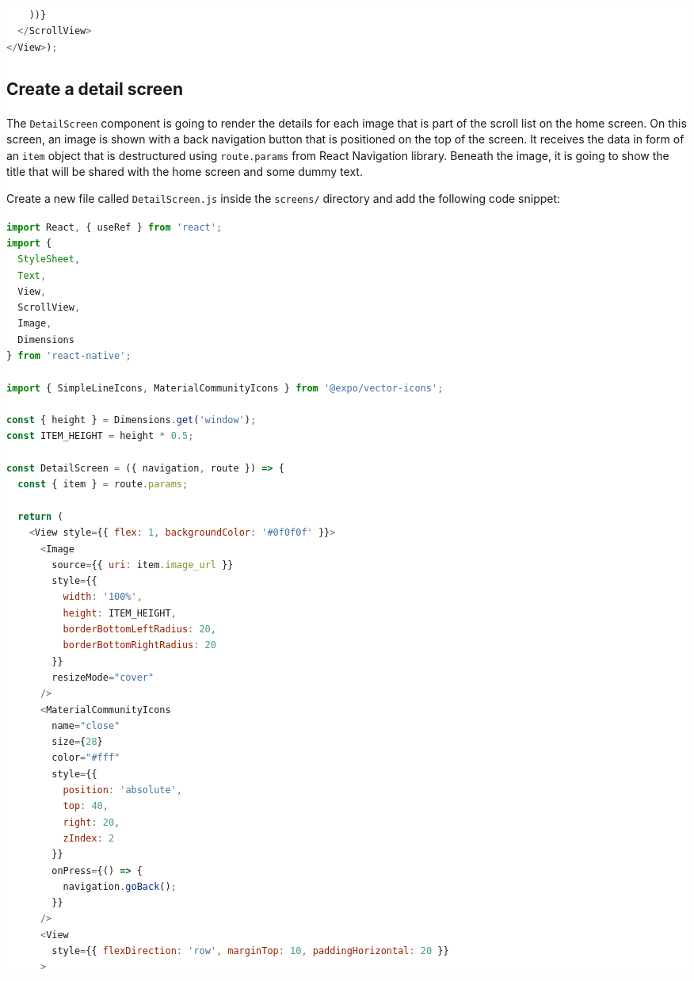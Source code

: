 ```js
    ))}
  </ScrollView>
</View>);
```

## Create a detail screen

The `DetailScreen` component is going to render the details for each image that is part of the scroll list on the home screen. On this screen, an image is shown with a back navigation button that is positioned on the top of the screen. It receives the data in form of an `item` object that is destructured using `route.params` from React Navigation library. Beneath the image, it is going to show the title that will be shared with the home screen and some dummy text.

Create a new file called `DetailScreen.js` inside the `screens/` directory and add the following code snippet:

```js
import React, { useRef } from 'react';
import {
  StyleSheet,
  Text,
  View,
  ScrollView,
  Image,
  Dimensions
} from 'react-native';

import { SimpleLineIcons, MaterialCommunityIcons } from '@expo/vector-icons';

const { height } = Dimensions.get('window');
const ITEM_HEIGHT = height * 0.5;

const DetailScreen = ({ navigation, route }) => {
  const { item } = route.params;

  return (
    <View style={{ flex: 1, backgroundColor: '#0f0f0f' }}>
      <Image
        source={{ uri: item.image_url }}
        style={{
          width: '100%',
          height: ITEM_HEIGHT,
          borderBottomLeftRadius: 20,
          borderBottomRightRadius: 20
        }}
        resizeMode="cover"
      />
      <MaterialCommunityIcons
        name="close"
        size={28}
        color="#fff"
        style={{
          position: 'absolute',
          top: 40,
          right: 20,
          zIndex: 2
        }}
        onPress={() => {
          navigation.goBack();
        }}
      />
      <View
        style={{ flexDirection: 'row', marginTop: 10, paddingHorizontal: 20 }}
      >
```